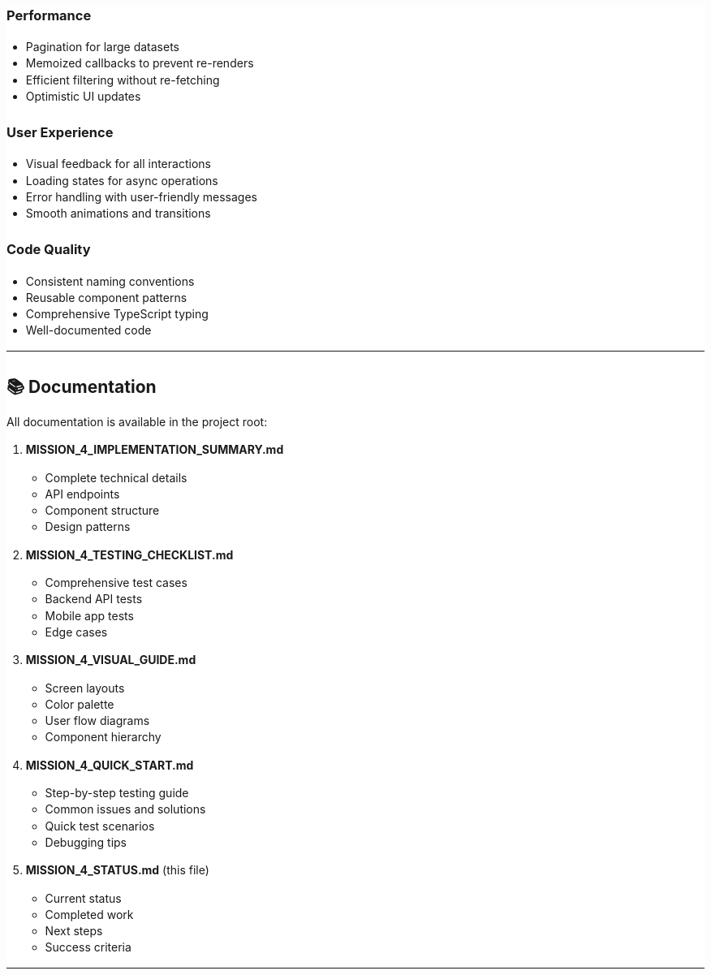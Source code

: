 ### Performance
- Pagination for large datasets
- Memoized callbacks to prevent re-renders
- Efficient filtering without re-fetching
- Optimistic UI updates

### User Experience
- Visual feedback for all interactions
- Loading states for async operations
- Error handling with user-friendly messages
- Smooth animations and transitions

### Code Quality
- Consistent naming conventions
- Reusable component patterns
- Comprehensive TypeScript typing
- Well-documented code

---

## 📚 Documentation

All documentation is available in the project root:

1. **MISSION_4_IMPLEMENTATION_SUMMARY.md**
   - Complete technical details
   - API endpoints
   - Component structure
   - Design patterns

2. **MISSION_4_TESTING_CHECKLIST.md**
   - Comprehensive test cases
   - Backend API tests
   - Mobile app tests
   - Edge cases

3. **MISSION_4_VISUAL_GUIDE.md**
   - Screen layouts
   - Color palette
   - User flow diagrams
   - Component hierarchy

4. **MISSION_4_QUICK_START.md**
   - Step-by-step testing guide
   - Common issues and solutions
   - Quick test scenarios
   - Debugging tips

5. **MISSION_4_STATUS.md** (this file)
   - Current status
   - Completed work
   - Next steps
   - Success criteria

---